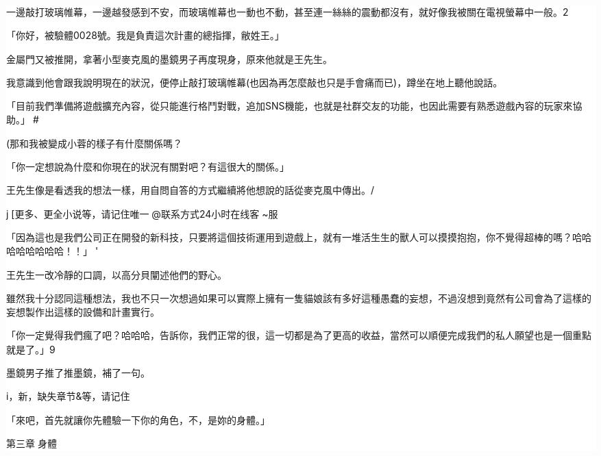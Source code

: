 



一邊敲打玻璃帷幕，一邊越發感到不安，而玻璃帷幕也一動也不動，甚至連一絲絲的震動都沒有，就好像我被關在電視螢幕中一般。2



「你好，被驗體0028號。我是負責這次計畫的總指揮，敝姓王。」





金屬門又被推開，拿著小型麥克風的墨鏡男子再度現身，原來他就是王先生。



我意識到他會跟我說明現在的狀況，便停止敲打玻璃帷幕(也因為再怎麼敲也只是手會痛而已)，蹲坐在地上聽他說話。



「目前我們準備將遊戲擴充內容，從只能進行格鬥對戰，追加SNS機能，也就是社群交友的功能，也因此需要有熟悉遊戲內容的玩家來協助。」 #



(那和我被變成小蓉的樣子有什麼關係嗎？





「你一定想說為什麼和你現在的狀況有關對吧？有這很大的關係。」



王先生像是看透我的想法一樣，用自問自答的方式繼續將他想說的話從麥克風中傳出。/

j [更多、更全小说等，请记住唯一 @联系方式24小时在线客 ~服



「因為這也是我們公司正在開發的新科技，只要將這個技術運用到遊戲上，就有一堆活生生的獸人可以摸摸抱抱，你不覺得超棒的嗎？哈哈哈哈哈哈哈哈！！」 '





王先生一改冷靜的口調，以高分貝闡述他們的野心。



雖然我十分認同這種想法，我也不只一次想過如果可以實際上擁有一隻貓娘該有多好這種愚蠢的妄想，不過沒想到竟然有公司會為了這樣的妄想製作出這樣的設備和計畫實行。



「你一定覺得我們瘋了吧？哈哈哈，告訴你，我們正常的很，這一切都是為了更高的收益，當然可以順便完成我們的私人願望也是一個重點就是了。」9





墨鏡男子推了推墨鏡，補了一句。

i，新，缺失章节&等，请记住





「來吧，首先就讓你先體驗一下你的角色，不，是妳的身體。」





第三章 身體


